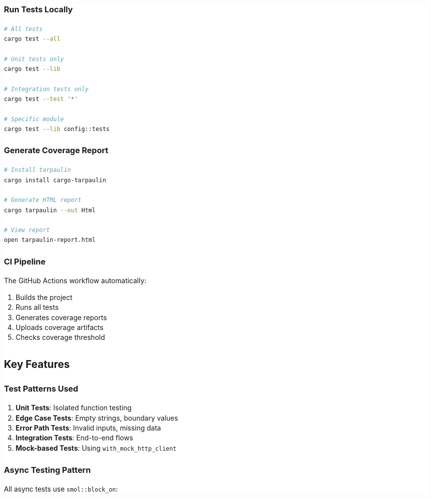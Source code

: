 ### Run Tests Locally

```bash
# All tests
cargo test --all

# Unit tests only
cargo test --lib

# Integration tests only
cargo test --test '*'

# Specific module
cargo test --lib config::tests
```

### Generate Coverage Report

```bash
# Install tarpaulin
cargo install cargo-tarpaulin

# Generate HTML report
cargo tarpaulin --out Html

# View report
open tarpaulin-report.html
```

### CI Pipeline

The GitHub Actions workflow automatically:
1. Builds the project
2. Runs all tests
3. Generates coverage reports
4. Uploads coverage artifacts
5. Checks coverage threshold

## Key Features

### Test Patterns Used

1. **Unit Tests**: Isolated function testing
2. **Edge Case Tests**: Empty strings, boundary values
3. **Error Path Tests**: Invalid inputs, missing data
4. **Integration Tests**: End-to-end flows
5. **Mock-based Tests**: Using `with_mock_http_client`

### Async Testing Pattern

All async tests use `smol::block_on`:
